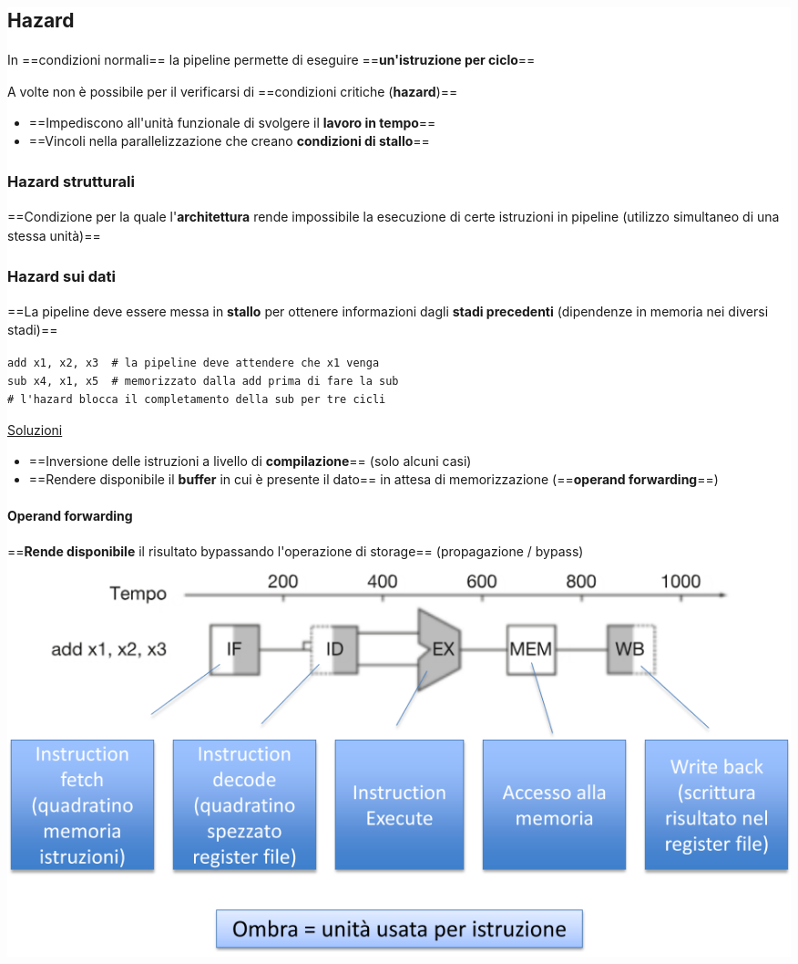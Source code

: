 

## Hazard

In ==condizioni normali== la pipeline permette di eseguire ==**un'istruzione per ciclo**==

A volte non è possibile per il verificarsi di ==condizioni critiche (**hazard**)==

- ==Impediscono all'unità funzionale di svolgere il **lavoro in tempo**==
- ==Vincoli nella parallelizzazione che creano **condizioni di stallo**==



### Hazard strutturali

==Condizione per la quale l'**architettura** rende impossibile la esecuzione di certe istruzioni in pipeline (utilizzo simultaneo di una stessa unità)==



### Hazard sui dati

==La pipeline deve essere messa in **stallo** per ottenere informazioni dagli **stadi precedenti** (dipendenze in memoria nei diversi stadi)==

```assembly
add x1, x2, x3  # la pipeline deve attendere che x1 venga
sub x4, x1, x5  # memorizzato dalla add prima di fare la sub
# l'hazard blocca il completamento della sub per tre cicli
```

<u>Soluzioni</u>

- ==Inversione delle istruzioni a livello di **compilazione**== (solo alcuni casi)
- ==Rendere disponibile il **buffer** in cui è presente il dato== in attesa di memorizzazione (==**operand forwarding**==)

#### Operand forwarding

==**Rende disponibile** il risultato bypassando l'operazione di storage== (propagazione / bypass)

![image-20200518125217318](calcolatori.assets/image-20200518125217318.png)
